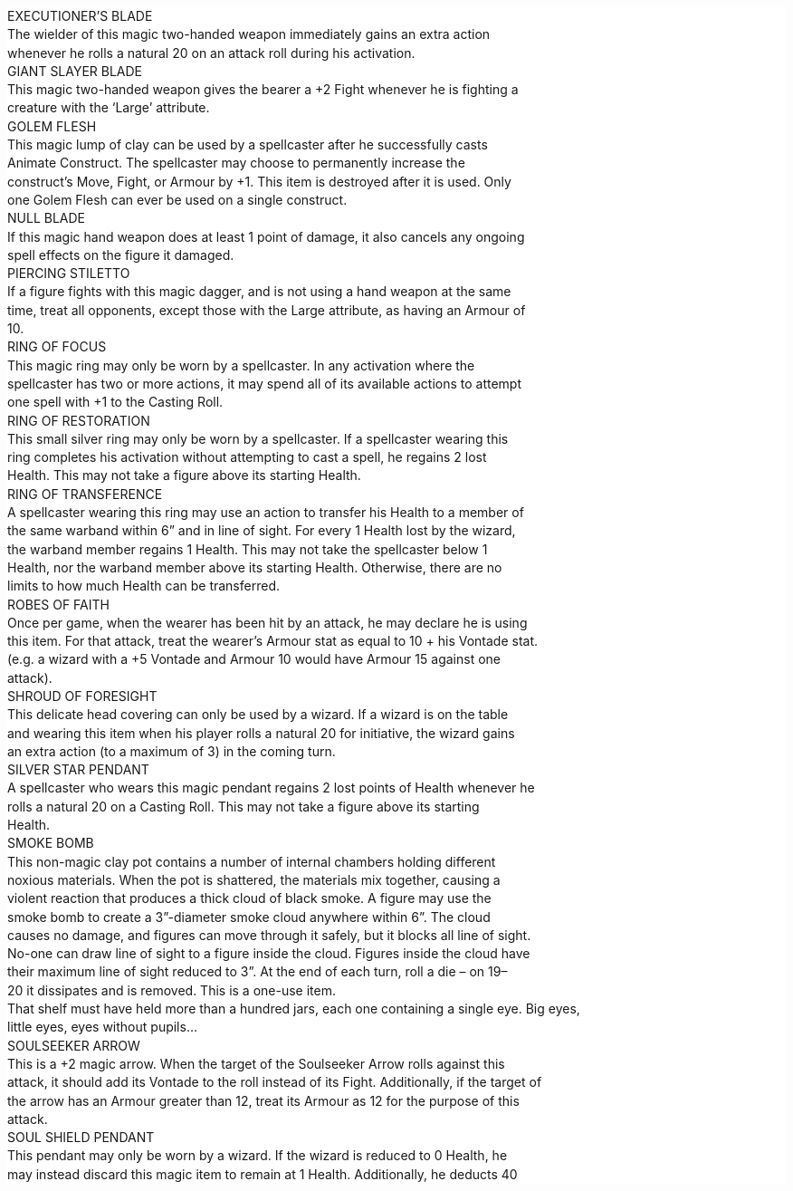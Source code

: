 EXECUTIONER’S BLADE  
The wielder of this magic two-handed weapon immediately gains an extra action  
whenever he rolls a natural 20 on an attack roll during his activation.  
GIANT SLAYER BLADE  
This magic two-handed weapon gives the bearer a \+2 Fight whenever he is fighting a  
creature with the ‘Large’ attribute.  
GOLEM FLESH  
This magic lump of clay can be used by a spellcaster after he successfully casts  
Animate Construct. The spellcaster may choose to permanently increase the  
construct’s Move, Fight, or Armour by \+1. This item is destroyed after it is used. Only  
one Golem Flesh can ever be used on a single construct.  
NULL BLADE  
If this magic hand weapon does at least 1 point of damage, it also cancels any ongoing  
spell effects on the figure it damaged.  
PIERCING STILETTO  
If a figure fights with this magic dagger, and is not using a hand weapon at the same  
time, treat all opponents, except those with the Large attribute, as having an Armour of  
10\.  
RING OF FOCUS  
This magic ring may only be worn by a spellcaster. In any activation where the  
spellcaster has two or more actions, it may spend all of its available actions to attempt  
one spell with \+1 to the Casting Roll.  
RING OF RESTORATION  
This small silver ring may only be worn by a spellcaster. If a spellcaster wearing this  
ring completes his activation without attempting to cast a spell, he regains 2 lost  
Health. This may not take a figure above its starting Health.  
RING OF TRANSFERENCE  
A spellcaster wearing this ring may use an action to transfer his Health to a member of  
the same warband within 6” and in line of sight. For every 1 Health lost by the wizard,  
the warband member regains 1 Health. This may not take the spellcaster below 1  
Health, nor the warband member above its starting Health. Otherwise, there are no  
limits to how much Health can be transferred.  
ROBES OF FAITH  
Once per game, when the wearer has been hit by an attack, he may declare he is using  
this item. For that attack, treat the wearer’s Armour stat as equal to 10 \+ his Vontade stat.  
(e.g. a wizard with a \+5 Vontade and Armour 10 would have Armour 15 against one  
attack).  
SHROUD OF FORESIGHT  
This delicate head covering can only be used by a wizard. If a wizard is on the table  
and wearing this item when his player rolls a natural 20 for initiative, the wizard gains  
an extra action (to a maximum of 3\) in the coming turn.  
SILVER STAR PENDANT  
A spellcaster who wears this magic pendant regains 2 lost points of Health whenever he  
rolls a natural 20 on a Casting Roll. This may not take a figure above its starting  
Health.  
SMOKE BOMB  
This non-magic clay pot contains a number of internal chambers holding different  
noxious materials. When the pot is shattered, the materials mix together, causing a  
violent reaction that produces a thick cloud of black smoke. A figure may use the  
smoke bomb to create a 3”-diameter smoke cloud anywhere within 6”. The cloud  
causes no damage, and figures can move through it safely, but it blocks all line of sight.  
No-one can draw line of sight to a figure inside the cloud. Figures inside the cloud have  
their maximum line of sight reduced to 3”. At the end of each turn, roll a die – on 19–  
20 it dissipates and is removed. This is a one-use item.  
That shelf must have held more than a hundred jars, each one containing a single eye. Big eyes,  
little eyes, eyes without pupils…  
SOULSEEKER ARROW  
This is a \+2 magic arrow. When the target of the Soulseeker Arrow rolls against this  
attack, it should add its Vontade to the roll instead of its Fight. Additionally, if the target of  
the arrow has an Armour greater than 12, treat its Armour as 12 for the purpose of this  
attack.  
SOUL SHIELD PENDANT  
This pendant may only be worn by a wizard. If the wizard is reduced to 0 Health, he  
may instead discard this magic item to remain at 1 Health. Additionally, he deducts 40  